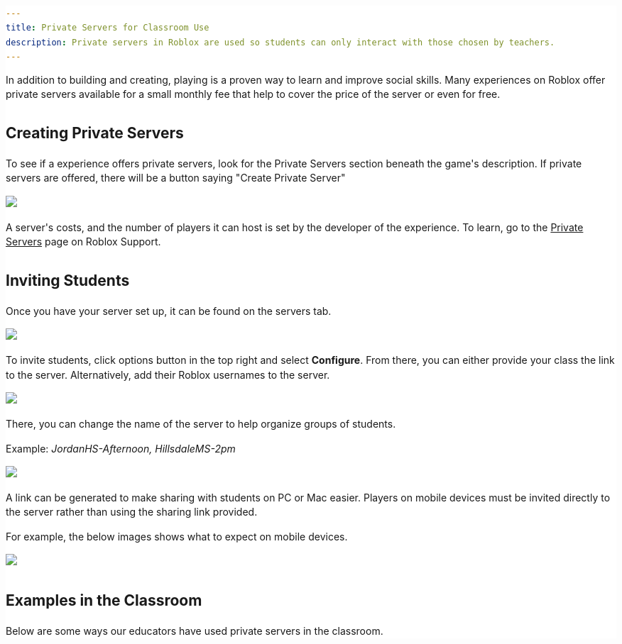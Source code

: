 ```yaml
---
title: Private Servers for Classroom Use
description: Private servers in Roblox are used so students can only interact with those chosen by teachers.
---
```


In addition to building and creating, playing is a proven way to learn and improve social skills. Many experiences on Roblox offer private servers available for a small monthly fee that help to cover the price of the server or even for free.

## Creating Private Servers

To see if a experience offers private servers, look for the Private Servers section beneath the game's description. If private servers are offered, there will be a button saying "Create Private Server"

<img src="../../assets/education/legacy/VIPGamePage.png" />

A server's costs, and the number of players it can host is set by the developer of the experience. To learn, go to the [Private Servers](https://en.help.roblox.com/hc/en-us/articles/205345050-How-do-I-Purchase-and-Configure-VIP-Server) page on Roblox Support.

## Inviting Students

Once you have your server set up, it can be found on the servers tab.

  <img src="../../assets/education/legacy/ServersTab.png" width="70%" />

To invite students, click options button in the top right and select **Configure**. From there, you can either provide your class the link to the server. Alternatively, add their Roblox usernames to the server.

  <img src="../../assets/education/legacy/ConfigureServer.png" width="70%" />

There, you can change the name of the server to help organize groups of students.

Example: _JordanHS-Afternoon, HillsdaleMS-2pm_

  <img src="../../assets/education/legacy/NameServer.png" width="50%" />

A link can be generated to make sharing with students on PC or Mac easier. Players on mobile devices must be invited directly to the server rather than using the sharing link provided.

For example, the below images shows what to expect on mobile devices.

<img src="../../assets/education/stock-ui/Private-Servers-Invite-Friends.png" width="50%" />

## Examples in the Classroom

Below are some ways our educators have used private servers in the classroom.

